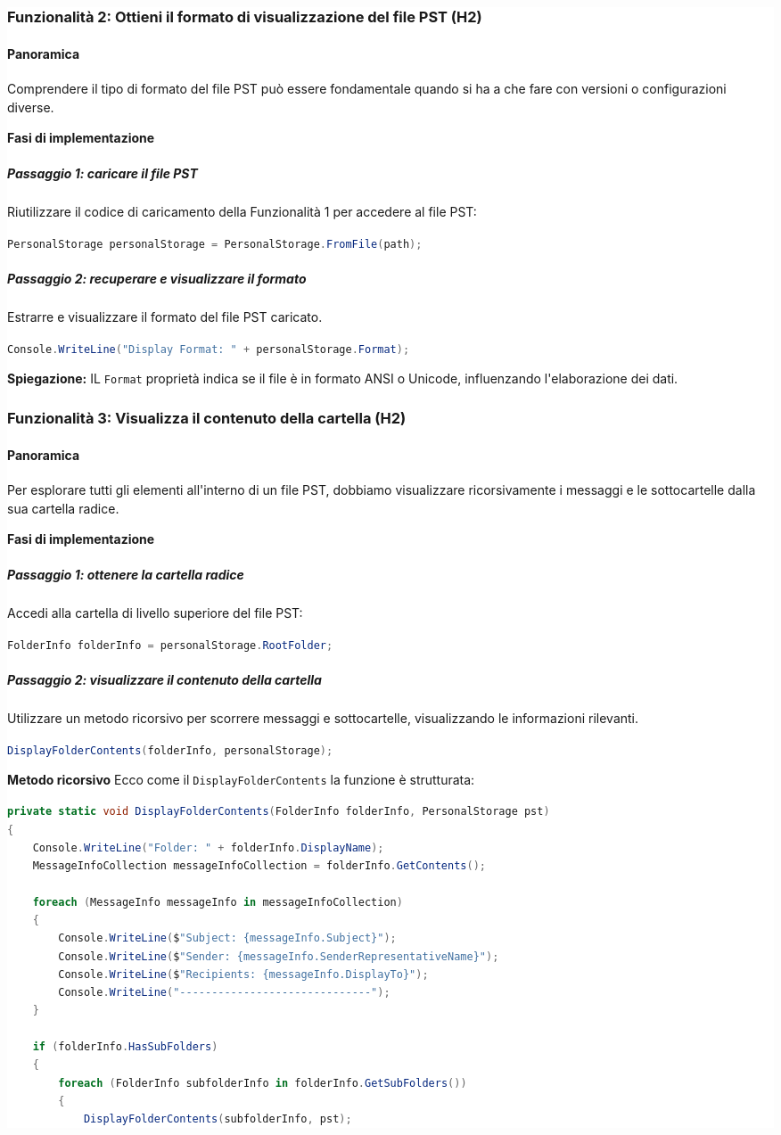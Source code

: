 ### Funzionalità 2: Ottieni il formato di visualizzazione del file PST (H2)

#### Panoramica
Comprendere il tipo di formato del file PST può essere fondamentale quando si ha a che fare con versioni o configurazioni diverse.

**Fasi di implementazione**

##### Passaggio 1: caricare il file PST
Riutilizzare il codice di caricamento della Funzionalità 1 per accedere al file PST:
```csharp
PersonalStorage personalStorage = PersonalStorage.FromFile(path);
```

##### Passaggio 2: recuperare e visualizzare il formato
Estrarre e visualizzare il formato del file PST caricato.
```csharp
Console.WriteLine("Display Format: " + personalStorage.Format);
```

**Spiegazione:** IL `Format` proprietà indica se il file è in formato ANSI o Unicode, influenzando l'elaborazione dei dati.

### Funzionalità 3: Visualizza il contenuto della cartella (H2)

#### Panoramica
Per esplorare tutti gli elementi all'interno di un file PST, dobbiamo visualizzare ricorsivamente i messaggi e le sottocartelle dalla sua cartella radice.

**Fasi di implementazione**

##### Passaggio 1: ottenere la cartella radice
Accedi alla cartella di livello superiore del file PST:
```csharp
FolderInfo folderInfo = personalStorage.RootFolder;
```

##### Passaggio 2: visualizzare il contenuto della cartella
Utilizzare un metodo ricorsivo per scorrere messaggi e sottocartelle, visualizzando le informazioni rilevanti.
```csharp
DisplayFolderContents(folderInfo, personalStorage);
```

**Metodo ricorsivo**
Ecco come il `DisplayFolderContents` la funzione è strutturata:
```csharp
private static void DisplayFolderContents(FolderInfo folderInfo, PersonalStorage pst)
{
    Console.WriteLine("Folder: " + folderInfo.DisplayName);
    MessageInfoCollection messageInfoCollection = folderInfo.GetContents();

    foreach (MessageInfo messageInfo in messageInfoCollection)
    {
        Console.WriteLine($"Subject: {messageInfo.Subject}");
        Console.WriteLine($"Sender: {messageInfo.SenderRepresentativeName}");
        Console.WriteLine($"Recipients: {messageInfo.DisplayTo}");
        Console.WriteLine("------------------------------");
    }

    if (folderInfo.HasSubFolders)
    {
        foreach (FolderInfo subfolderInfo in folderInfo.GetSubFolders())
        {
            DisplayFolderContents(subfolderInfo, pst);
```